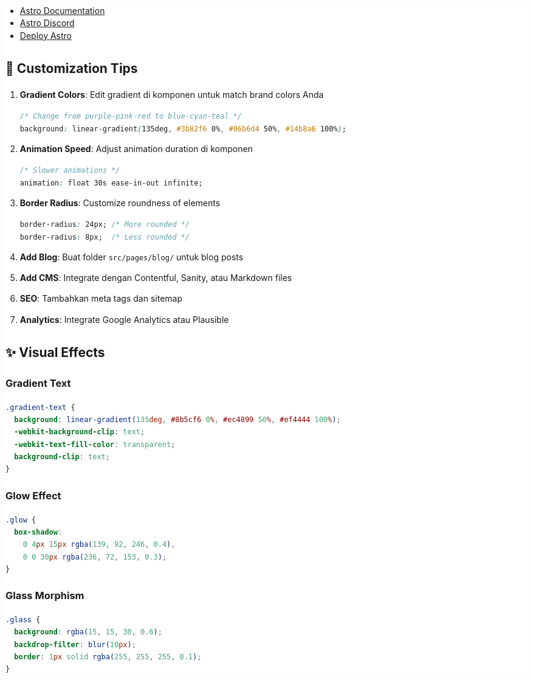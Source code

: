 - [Astro Documentation](https://docs.astro.build)
- [Astro Discord](https://astro.build/chat)
- [Deploy Astro](https://docs.astro.build/en/guides/deploy/)

## 🎯 Customization Tips

1. **Gradient Colors**: Edit gradient di komponen untuk match brand colors Anda
   ```css
   /* Change from purple-pink-red to blue-cyan-teal */
   background: linear-gradient(135deg, #3b82f6 0%, #06b6d4 50%, #14b8a6 100%);
   ```

2. **Animation Speed**: Adjust animation duration di komponen
   ```css
   /* Slower animations */
   animation: float 30s ease-in-out infinite;
   ```

3. **Border Radius**: Customize roundness of elements
   ```css
   border-radius: 24px; /* More rounded */
   border-radius: 8px;  /* Less rounded */
   ```

4. **Add Blog**: Buat folder `src/pages/blog/` untuk blog posts
5. **Add CMS**: Integrate dengan Contentful, Sanity, atau Markdown files
6. **SEO**: Tambahkan meta tags dan sitemap
7. **Analytics**: Integrate Google Analytics atau Plausible

## ✨ Visual Effects

### Gradient Text
```css
.gradient-text {
  background: linear-gradient(135deg, #8b5cf6 0%, #ec4899 50%, #ef4444 100%);
  -webkit-background-clip: text;
  -webkit-text-fill-color: transparent;
  background-clip: text;
}
```

### Glow Effect
```css
.glow {
  box-shadow: 
    0 4px 15px rgba(139, 92, 246, 0.4),
    0 0 30px rgba(236, 72, 153, 0.3);
}
```

### Glass Morphism
```css
.glass {
  background: rgba(15, 15, 30, 0.6);
  backdrop-filter: blur(10px);
  border: 1px solid rgba(255, 255, 255, 0.1);
}
```

